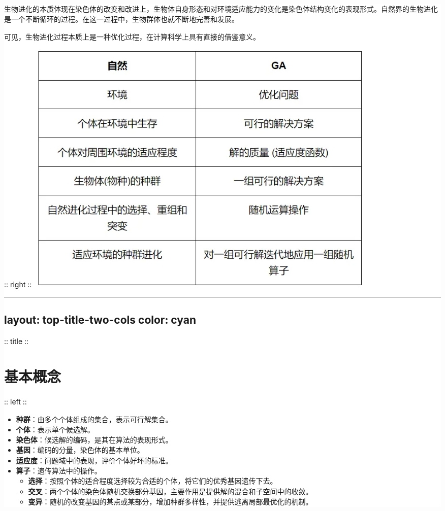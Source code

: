 生物进化的本质体现在染色体的改变和改进上，生物体自身形态和对环境适应能力的变化是染色体结构变化的表现形式。自然界的生物进化是一个不断循环的过程。在这一过程中，生物群体也就不断地完善和发展。

<AdmonitionType type="tip">
可见，生物进化过程本质上是一种优化过程，在计算科学上具有直接的借鉴意义。
</AdmonitionType >

:: right ::
![与自然进化的类比](./asserts/duibi.png)


---
layout: top-title-two-cols
color: cyan
---

:: title ::
# 基本概念

:: left ::

- **种群**：由多个个体组成的集合，表示可行解集合。
- **个体**：表示单个候选解。
- **染色体**：候选解的编码，是其在算法的表现形式。
- **基因**：编码的分量，染色体的基本单位。
- **适应度**：问题域中的表现，评价个体好坏的标准。
- **算子**：遗传算法中的操作。
    - **选择**：按照个体的适合程度选择较为合适的个体，将它们的优秀基因遗传下去。
    - **交叉**：两个个体的染色体随机交换部分基因，主要作用是提供解的混合和子空间中的收敛。
    - **变异**：随机的改变基因的某点或某部分，增加种群多样性，并提供逃离局部最优化的机制。
